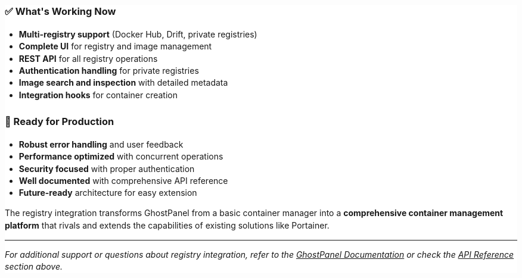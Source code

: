 ### **✅ What's Working Now**
- **Multi-registry support** (Docker Hub, Drift, private registries)
- **Complete UI** for registry and image management
- **REST API** for all registry operations
- **Authentication handling** for private registries
- **Image search and inspection** with detailed metadata
- **Integration hooks** for container creation

### **🚀 Ready for Production**
- **Robust error handling** and user feedback
- **Performance optimized** with concurrent operations
- **Security focused** with proper authentication
- **Well documented** with comprehensive API reference
- **Future-ready** architecture for easy extension

The registry integration transforms GhostPanel from a basic container manager into a **comprehensive container management platform** that rivals and extends the capabilities of existing solutions like Portainer.

---

*For additional support or questions about registry integration, refer to the [GhostPanel Documentation](./README.md) or check the [API Reference](#-api-reference) section above.*